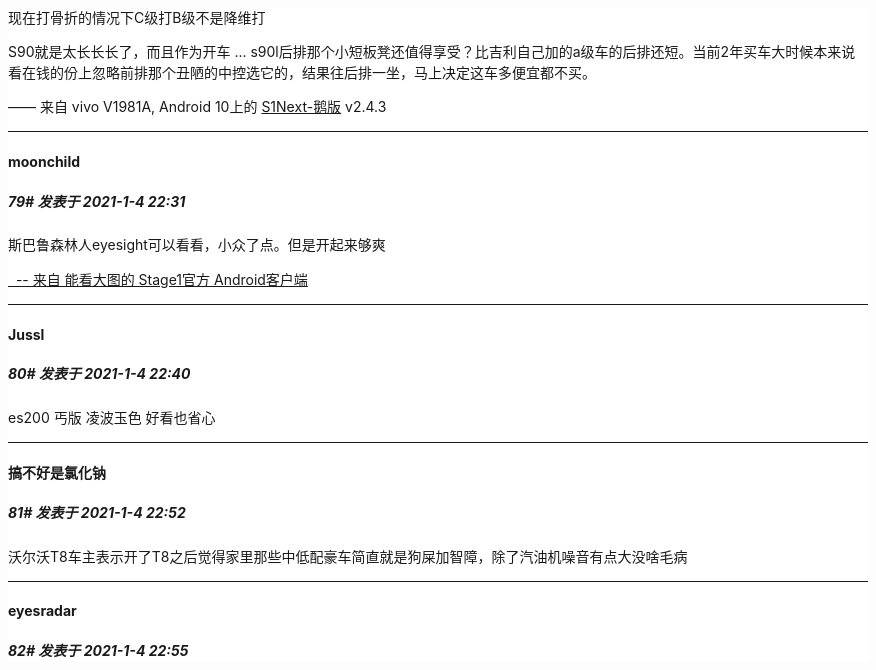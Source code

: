 现在打骨折的情况下C级打B级不是降维打

S90就是太长长长了，而且作为开车 ...</blockquote>
s90l后排那个小短板凳还值得享受？比吉利自己加的a级车的后排还短。当前2年买车大时候本来说看在钱的份上忽略前排那个丑陋的中控选它的，结果往后排一坐，马上决定这车多便宜都不买。

—— 来自 vivo V1981A, Android 10上的 [S1Next-鹅版](https://github.com/ykrank/S1-Next/releases) v2.4.3







*****

####  moonchild  
##### 79#       发表于 2021-1-4 22:31




斯巴鲁森林人eyesight可以看看，小众了点。但是开起来够爽

[  -- 来自 能看大图的 Stage1官方 Android客户端](https://www.coolapk.com/apk/140634)







*****

####  Jussl  
##### 80#       发表于 2021-1-4 22:40




es200 丐版 凌波玉色 好看也省心







*****

####  搞不好是氯化钠  
##### 81#       发表于 2021-1-4 22:52




沃尔沃T8车主表示开了T8之后觉得家里那些中低配豪车简直就是狗屎加智障，除了汽油机噪音有点大没啥毛病







*****

####  eyesradar  
##### 82#       发表于 2021-1-4 22:55


